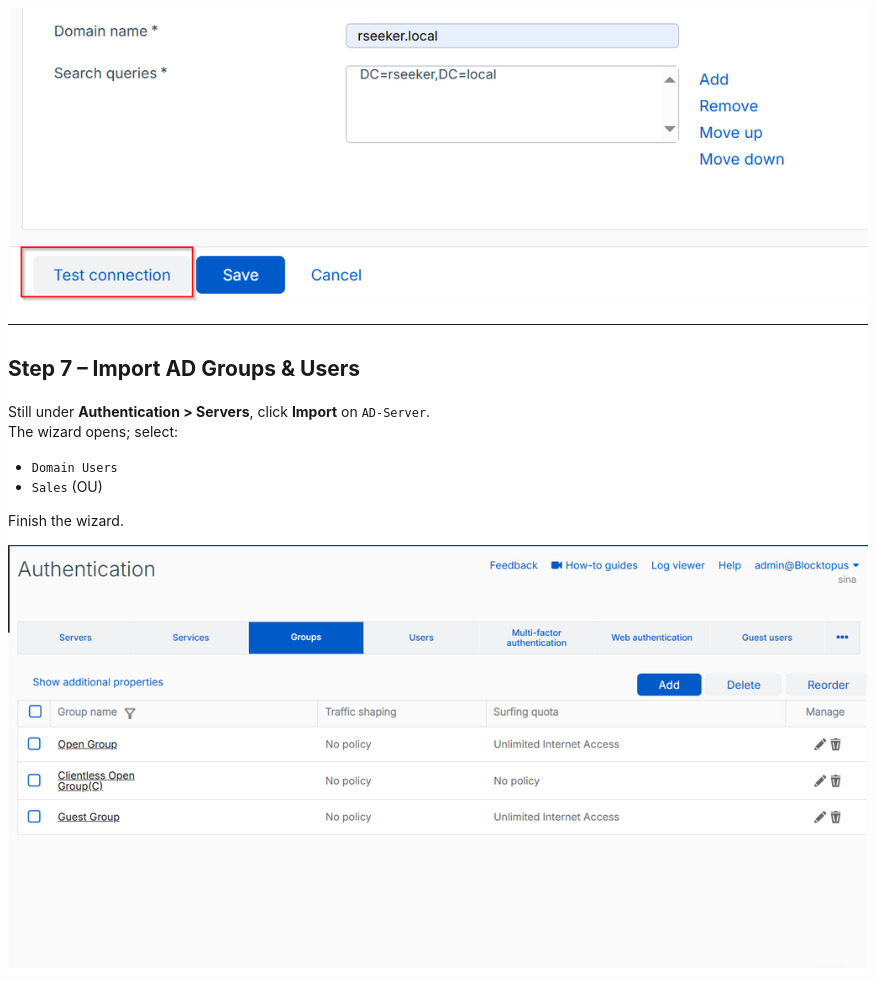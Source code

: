 ![Test ](https://github.com/RouteSeeker/Sophos/blob/main/assets/screenshots/04.AD%20Integration/04.Test_Connection.png)

---

## Step 7 – Import AD Groups & Users

Still under **Authentication > Servers**, click **Import** on `AD-Server`.  
The wizard opens; select:

- `Domain Users`
- `Sales` (OU)

Finish the wizard.

![Before groups](https://github.com/RouteSeeker/Sophos/blob/main/assets/screenshots/04.AD%20Integration/05.Groups%20before.png)
